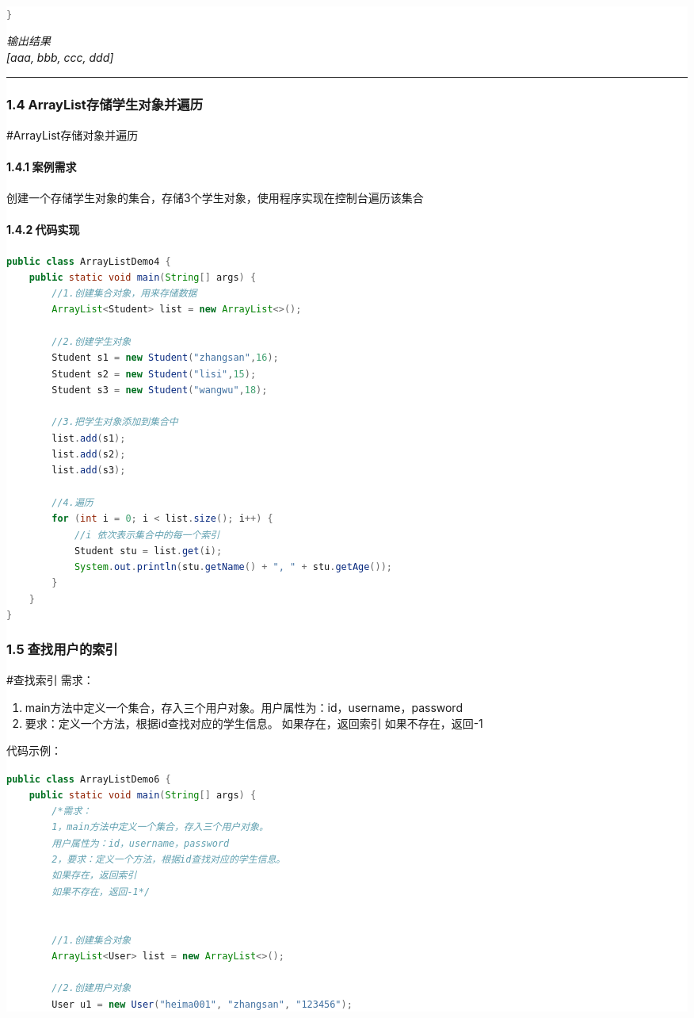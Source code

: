 ```java
}
```

_输出结果_\
_[aaa, bbb, ccc, ddd]_

---
### 1.4 ArrayList存储学生对象并遍历
#ArrayList存储对象并遍历
#### 1.4.1 案例需求
​ 创建一个存储学生对象的集合，存储3个学生对象，使用程序实现在控制台遍历该集合
#### 1.4.2 代码实现

```java
public class ArrayListDemo4 {
    public static void main(String[] args) {
        //1.创建集合对象，用来存储数据
        ArrayList<Student> list = new ArrayList<>();

        //2.创建学生对象
        Student s1 = new Student("zhangsan",16);
        Student s2 = new Student("lisi",15);
        Student s3 = new Student("wangwu",18);

        //3.把学生对象添加到集合中
        list.add(s1);
        list.add(s2);
        list.add(s3);

        //4.遍历
        for (int i = 0; i < list.size(); i++) {
            //i 依次表示集合中的每一个索引
            Student stu = list.get(i);
            System.out.println(stu.getName() + ", " + stu.getAge());
        }
    }
}
```
### 1.5 查找用户的索引
#查找索引
需求：
1. main方法中定义一个集合，存入三个用户对象。用户属性为：id，username，password
2. 要求：定义一个方法，根据id查找对应的学生信息。
   如果存在，返回索引
   如果不存在，返回-1

代码示例：
```java
public class ArrayListDemo6 {
    public static void main(String[] args) {
        /*需求：
        1，main方法中定义一个集合，存入三个用户对象。
        用户属性为：id，username，password
        2，要求：定义一个方法，根据id查找对应的学生信息。
        如果存在，返回索引
        如果不存在，返回-1*/


        //1.创建集合对象
        ArrayList<User> list = new ArrayList<>();

        //2.创建用户对象
        User u1 = new User("heima001", "zhangsan", "123456");
```